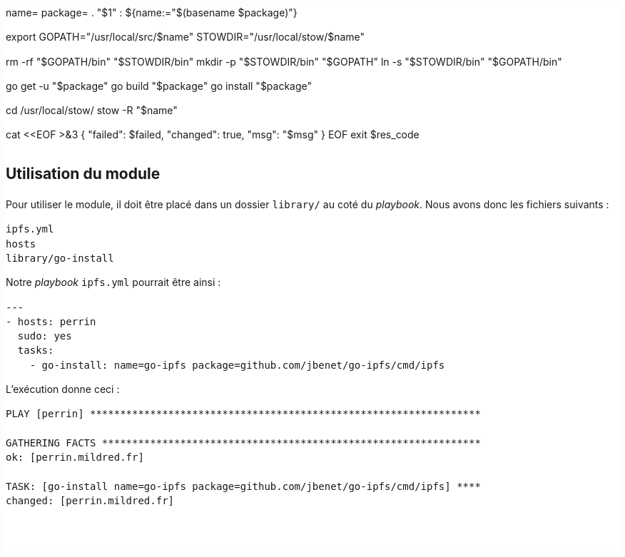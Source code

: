 name=
package=
. "$1"
: ${name:="$(basename $package)"}

export GOPATH="/usr/local/src/$name"
STOWDIR="/usr/local/stow/$name"

rm -rf "$GOPATH/bin" "$STOWDIR/bin"
mkdir -p "$STOWDIR/bin" "$GOPATH"
ln -s "$STOWDIR/bin" "$GOPATH/bin"

go get -u "$package"
go build "$package"
go install "$package"

cd /usr/local/stow/
stow -R "$name"

cat &lt;&lt;EOF &gt;&3
{
    "failed":  $failed,
    "changed": true,
    "msg":     "$msg"
}
EOF
exit $res_code
</pre>

## **Utilisation du module**

Pour utiliser le module, il doit être placé dans un dossier <tt>library/</tt> au coté du _playbook_. Nous avons donc les fichiers suivants :

<pre class="wp-code-highlight prettyprint">ipfs.yml
hosts
library/go-install</pre>

Notre _playbook_ <tt>ipfs.yml</tt> pourrait être ainsi :

<pre class="wp-code-highlight prettyprint">---
- hosts: perrin
  sudo: yes
  tasks:
    - go-install: name=go-ipfs package=github.com/jbenet/go-ipfs/cmd/ipfs
</pre>

L&rsquo;exécution donne ceci :

<pre class="wp-code-highlight prettyprint">PLAY [perrin] *****************************************************************

GATHERING FACTS ***************************************************************
ok: [perrin.mildred.fr]

TASK: [go-install name=go-ipfs package=github.com/jbenet/go-ipfs/cmd/ipfs] ****
changed: [perrin.mildred.fr]
